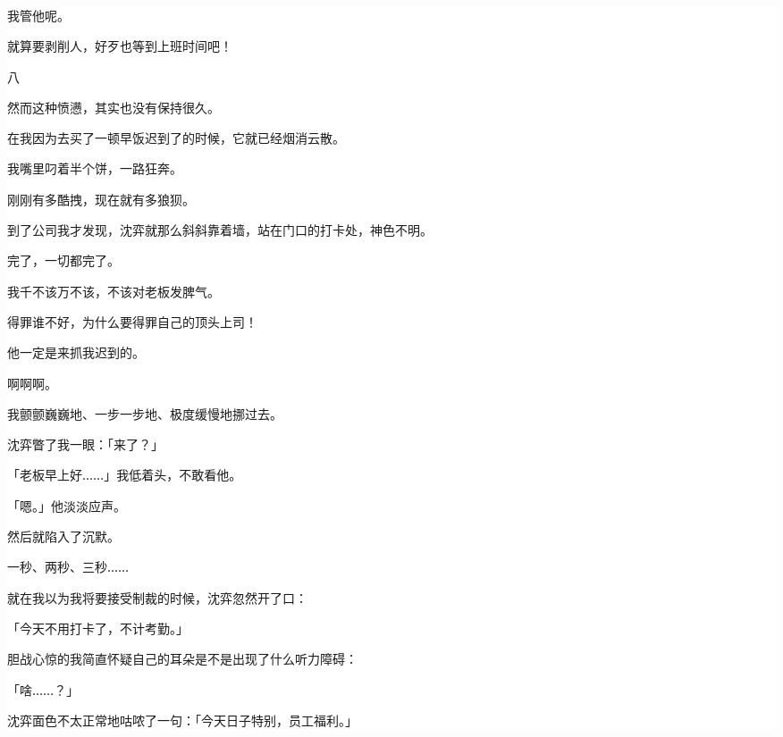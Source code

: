 
我管他呢。


就算要剥削人，好歹也等到上班时间吧！


八


然而这种愤懑，其实也没有保持很久。


在我因为去买了一顿早饭迟到了的时候，它就已经烟消云散。


我嘴里叼着半个饼，一路狂奔。


刚刚有多酷拽，现在就有多狼狈。


到了公司我才发现，沈弈就那么斜斜靠着墙，站在门口的打卡处，神色不明。


完了，一切都完了。


我千不该万不该，不该对老板发脾气。


得罪谁不好，为什么要得罪自己的顶头上司！


他一定是来抓我迟到的。


啊啊啊。


我颤颤巍巍地、一步一步地、极度缓慢地挪过去。


沈弈瞥了我一眼：「来了？」


「老板早上好……」我低着头，不敢看他。


「嗯。」他淡淡应声。


然后就陷入了沉默。


一秒、两秒、三秒……


就在我以为我将要接受制裁的时候，沈弈忽然开了口：


「今天不用打卡了，不计考勤。」


胆战心惊的我简直怀疑自己的耳朵是不是出现了什么听力障碍：


「啥……？」


沈弈面色不太正常地咕哝了一句：「今天日子特别，员工福利。」

